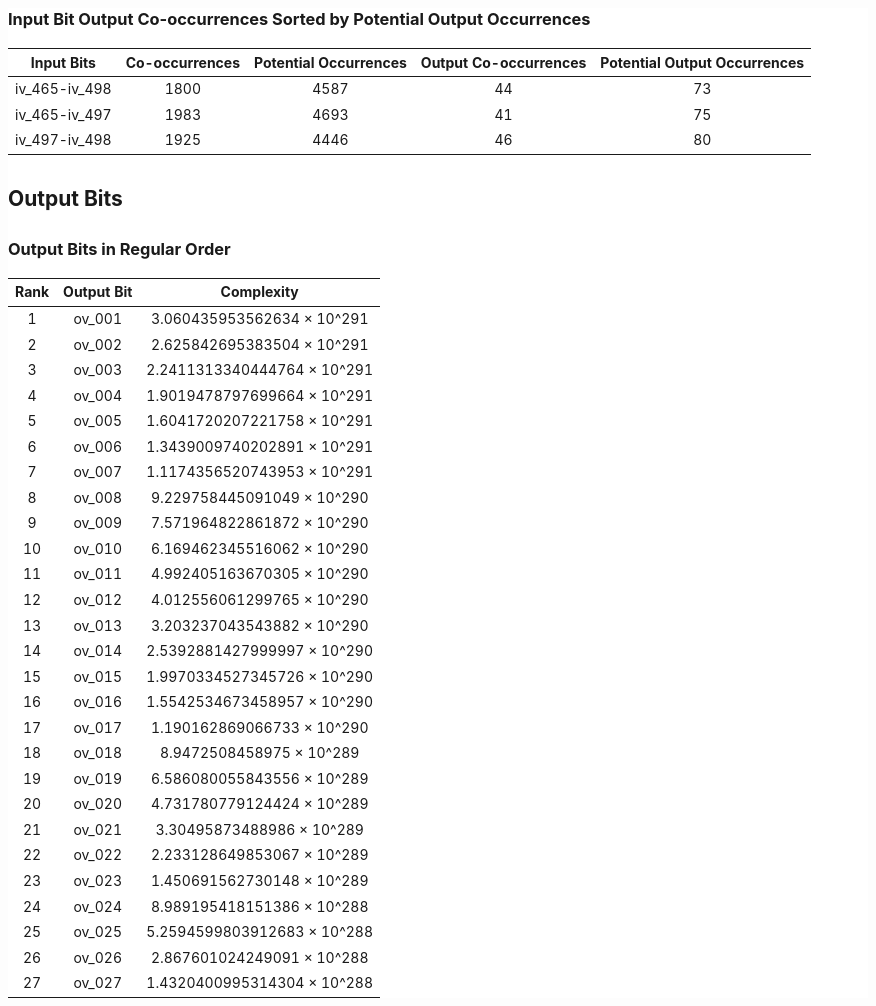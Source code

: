### Input Bit Output Co-occurrences Sorted by Potential Output Occurrences

| Input Bits | Co-occurrences | Potential Occurrences | Output Co-occurrences | Potential Output Occurrences |
|:----------:|:--------------:|:---------------------:|:---------------------:|:----------------------------:|
| iv_465-iv_498 | 1800 | 4587 | 44 | 73 |
| iv_465-iv_497 | 1983 | 4693 | 41 | 75 |
| iv_497-iv_498 | 1925 | 4446 | 46 | 80 |

## Output Bits

### Output Bits in Regular Order

| Rank | Output Bit | Complexity |
|:----:|:----------:|:----------:|
| 1 | ov_001 | 3.060435953562634 × 10^291 |
| 2 | ov_002 | 2.625842695383504 × 10^291 |
| 3 | ov_003 | 2.2411313340444764 × 10^291 |
| 4 | ov_004 | 1.9019478797699664 × 10^291 |
| 5 | ov_005 | 1.6041720207221758 × 10^291 |
| 6 | ov_006 | 1.3439009740202891 × 10^291 |
| 7 | ov_007 | 1.1174356520743953 × 10^291 |
| 8 | ov_008 | 9.229758445091049 × 10^290 |
| 9 | ov_009 | 7.571964822861872 × 10^290 |
| 10 | ov_010 | 6.169462345516062 × 10^290 |
| 11 | ov_011 | 4.992405163670305 × 10^290 |
| 12 | ov_012 | 4.012556061299765 × 10^290 |
| 13 | ov_013 | 3.203237043543882 × 10^290 |
| 14 | ov_014 | 2.5392881427999997 × 10^290 |
| 15 | ov_015 | 1.9970334527345726 × 10^290 |
| 16 | ov_016 | 1.5542534673458957 × 10^290 |
| 17 | ov_017 | 1.190162869066733 × 10^290 |
| 18 | ov_018 | 8.9472508458975 × 10^289 |
| 19 | ov_019 | 6.586080055843556 × 10^289 |
| 20 | ov_020 | 4.731780779124424 × 10^289 |
| 21 | ov_021 | 3.30495873488986 × 10^289 |
| 22 | ov_022 | 2.233128649853067 × 10^289 |
| 23 | ov_023 | 1.450691562730148 × 10^289 |
| 24 | ov_024 | 8.989195418151386 × 10^288 |
| 25 | ov_025 | 5.2594599803912683 × 10^288 |
| 26 | ov_026 | 2.867601024249091 × 10^288 |
| 27 | ov_027 | 1.4320400995314304 × 10^288 |